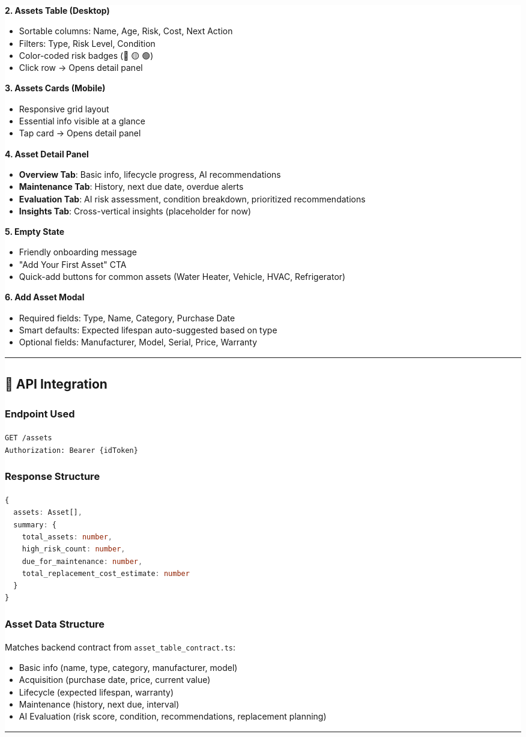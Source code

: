 **2. Assets Table (Desktop)**
- Sortable columns: Name, Age, Risk, Cost, Next Action
- Filters: Type, Risk Level, Condition
- Color-coded risk badges (🔴 🟡 🟢)
- Click row → Opens detail panel

**3. Assets Cards (Mobile)**
- Responsive grid layout
- Essential info visible at a glance
- Tap card → Opens detail panel

**4. Asset Detail Panel**
- **Overview Tab**: Basic info, lifecycle progress, AI recommendations
- **Maintenance Tab**: History, next due date, overdue alerts
- **Evaluation Tab**: AI risk assessment, condition breakdown, prioritized recommendations
- **Insights Tab**: Cross-vertical insights (placeholder for now)

**5. Empty State**
- Friendly onboarding message
- "Add Your First Asset" CTA
- Quick-add buttons for common assets (Water Heater, Vehicle, HVAC, Refrigerator)

**6. Add Asset Modal**
- Required fields: Type, Name, Category, Purchase Date
- Smart defaults: Expected lifespan auto-suggested based on type
- Optional fields: Manufacturer, Model, Serial, Price, Warranty

---

## 🔌 API Integration

### **Endpoint Used**
```
GET /assets
Authorization: Bearer {idToken}
```

### **Response Structure**
```typescript
{
  assets: Asset[],
  summary: {
    total_assets: number,
    high_risk_count: number,
    due_for_maintenance: number,
    total_replacement_cost_estimate: number
  }
}
```

### **Asset Data Structure**
Matches backend contract from `asset_table_contract.ts`:
- Basic info (name, type, category, manufacturer, model)
- Acquisition (purchase date, price, current value)
- Lifecycle (expected lifespan, warranty)
- Maintenance (history, next due, interval)
- AI Evaluation (risk score, condition, recommendations, replacement planning)

---